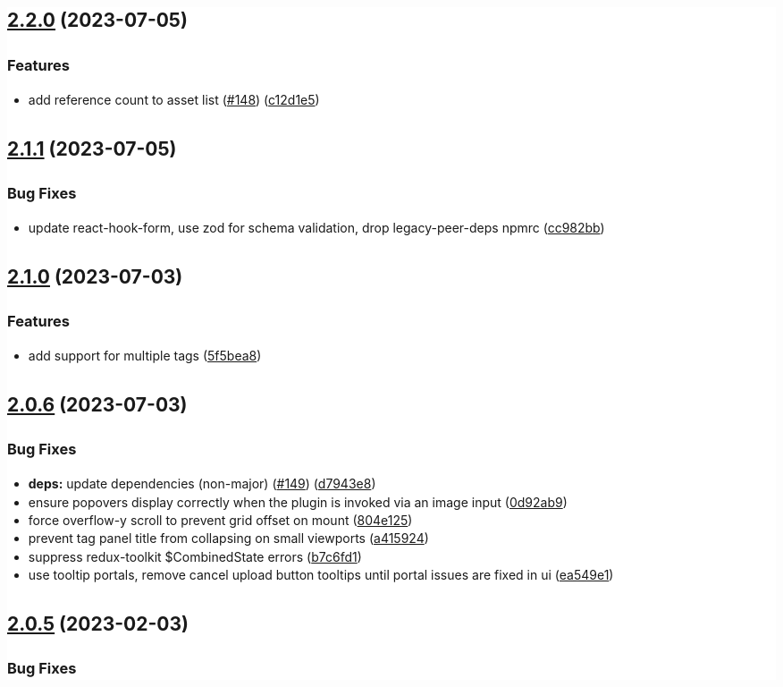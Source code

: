 ## [2.2.0](https://github.com/sanity-io/sanity-plugin-media/compare/v2.1.1...v2.2.0) (2023-07-05)

### Features

- add reference count to asset list ([#148](https://github.com/sanity-io/sanity-plugin-media/issues/148)) ([c12d1e5](https://github.com/sanity-io/sanity-plugin-media/commit/c12d1e56758efab3d5722c70817753bccb1d5df0))

## [2.1.1](https://github.com/sanity-io/sanity-plugin-media/compare/v2.1.0...v2.1.1) (2023-07-05)

### Bug Fixes

- update react-hook-form, use zod for schema validation, drop legacy-peer-deps npmrc ([cc982bb](https://github.com/sanity-io/sanity-plugin-media/commit/cc982bbd193b3436d60dd0d48a7411d9c865bf11))

## [2.1.0](https://github.com/sanity-io/sanity-plugin-media/compare/v2.0.6...v2.1.0) (2023-07-03)

### Features

- add support for multiple tags ([5f5bea8](https://github.com/sanity-io/sanity-plugin-media/commit/5f5bea828abe2867c9273e57bbeca351825cec9f))

## [2.0.6](https://github.com/sanity-io/sanity-plugin-media/compare/v2.0.5...v2.0.6) (2023-07-03)

### Bug Fixes

- **deps:** update dependencies (non-major) ([#149](https://github.com/sanity-io/sanity-plugin-media/issues/149)) ([d7943e8](https://github.com/sanity-io/sanity-plugin-media/commit/d7943e821b1b987b5eda5165387af59461345558))
- ensure popovers display correctly when the plugin is invoked via an image input ([0d92ab9](https://github.com/sanity-io/sanity-plugin-media/commit/0d92ab90f1e7231d8867234c2489aaa7533fdb07))
- force overflow-y scroll to prevent grid offset on mount ([804e125](https://github.com/sanity-io/sanity-plugin-media/commit/804e12598d00688a99d4f8aa5e934a643008eaeb))
- prevent tag panel title from collapsing on small viewports ([a415924](https://github.com/sanity-io/sanity-plugin-media/commit/a41592412754078dce14db23e0d33d9035c4b346))
- suppress redux-toolkit $CombinedState errors ([b7c6fd1](https://github.com/sanity-io/sanity-plugin-media/commit/b7c6fd13536c60b848f01875650d7fe722a7b0ee))
- use tooltip portals, remove cancel upload button tooltips until portal issues are fixed in ui ([ea549e1](https://github.com/sanity-io/sanity-plugin-media/commit/ea549e1b563566c1361e30fddc8e7c48275dcc15))

## [2.0.5](https://github.com/sanity-io/sanity-plugin-media/compare/v2.0.4...v2.0.5) (2023-02-03)

### Bug Fixes
